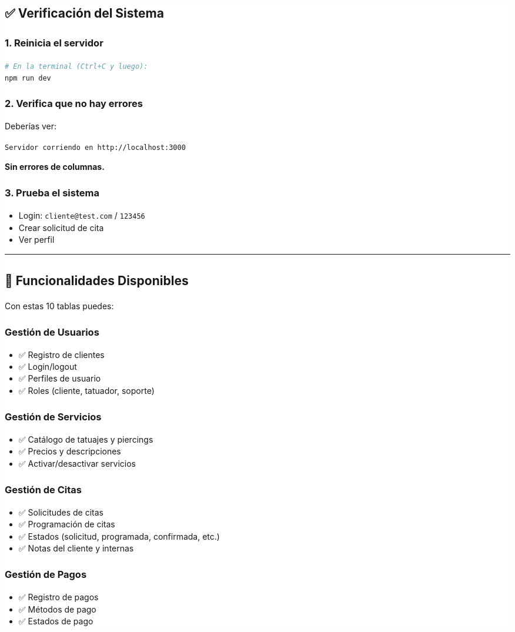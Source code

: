 
## ✅ Verificación del Sistema

### 1. **Reinicia el servidor**
```bash
# En la terminal (Ctrl+C y luego):
npm run dev
```

### 2. **Verifica que no hay errores**
Deberías ver:
```
Servidor corriendo en http://localhost:3000
```

**Sin errores de columnas.**

### 3. **Prueba el sistema**
- Login: `cliente@test.com` / `123456`
- Crear solicitud de cita
- Ver perfil

---

## 🎯 Funcionalidades Disponibles

Con estas 10 tablas puedes:

### **Gestión de Usuarios**
- ✅ Registro de clientes
- ✅ Login/logout
- ✅ Perfiles de usuario
- ✅ Roles (cliente, tatuador, soporte)

### **Gestión de Servicios**
- ✅ Catálogo de tatuajes y piercings
- ✅ Precios y descripciones
- ✅ Activar/desactivar servicios

### **Gestión de Citas**
- ✅ Solicitudes de citas
- ✅ Programación de citas
- ✅ Estados (solicitud, programada, confirmada, etc.)
- ✅ Notas del cliente y internas

### **Gestión de Pagos**
- ✅ Registro de pagos
- ✅ Métodos de pago
- ✅ Estados de pago
